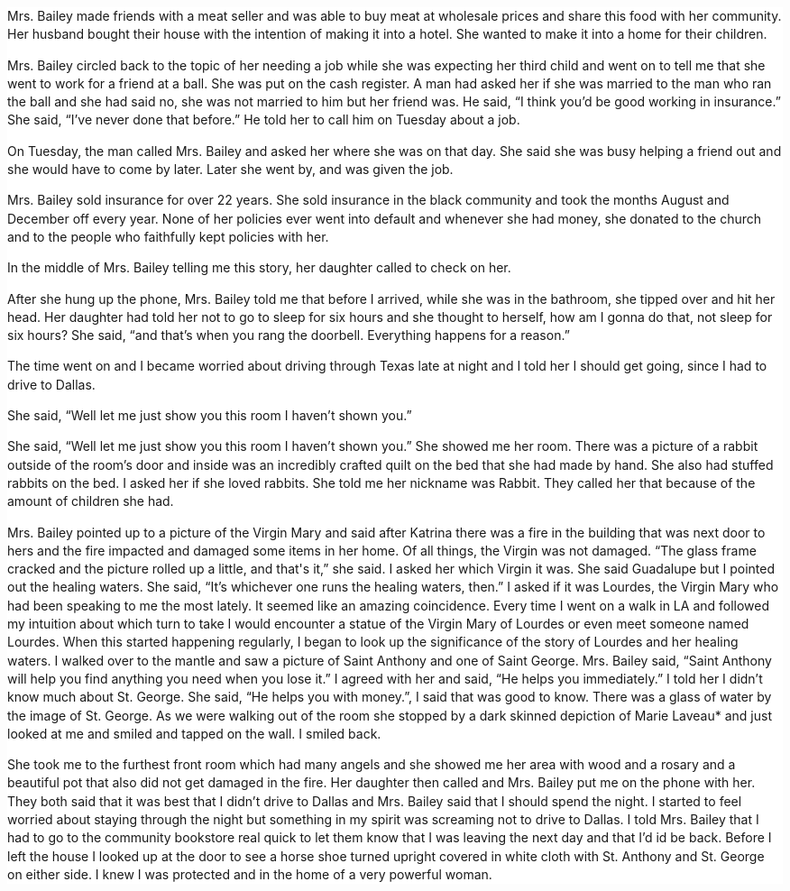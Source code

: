  <p>Mrs. Bailey made friends with a meat seller and was able to buy meat at wholesale prices and share this food with her community. Her husband bought their house with the intention of making it into a hotel. She wanted to make it into a home for their children. </p>

 <p>Mrs. Bailey circled back to the topic of her needing a job while she was expecting her third child and went on to tell me that she went to work for a friend at a ball. She was put on the cash register.  A man had asked her if she was married to the man who ran the ball and she had said no, she was not married to him but her friend was. He said, “I think you’d be good working in insurance.” She said, “I’ve never done that before.” He told her to call him on Tuesday about a job. </p>

 <p>On Tuesday, the man called Mrs. Bailey and asked her where she was on that day. She said she was busy helping a friend out and she would have to come by later. Later she went by, and was given the job. </p>

 <p>Mrs. Bailey sold insurance for over 22 years. She sold insurance in the black community and took the months August and December off every year.  None of her policies ever went into default and whenever she had money, she donated to the church and to the people who faithfully kept policies with her. </p>

 <p>In the middle of Mrs. Bailey telling me this story, her daughter called to check on her.</p>

<p>After she hung up the phone, Mrs. Bailey told me that before I arrived, while she was in the bathroom, she tipped over and hit her head. Her daughter had told her not to go to sleep for six hours and she thought to herself, how am I gonna do that, not sleep for six hours? She said,  “and that’s when you rang the doorbell. Everything happens for a reason.”</p>

<p>The time went on and I became worried about driving through Texas late at night and I told her I should get going, since I had to drive to Dallas.</p> 

<p>She said, “Well let me just show you this room I haven’t shown you.”</p>


 <p>She said, “Well let me just show you this room I haven’t shown you.” She showed me her room. There was a picture of a rabbit outside of the room’s door and inside was an incredibly crafted quilt on the bed that she had made by hand. She also had stuffed rabbits on the bed. I asked her if she loved rabbits.  She told me her nickname was Rabbit. They called her that because of the amount of children she had.</p> 
 
 <p>Mrs. Bailey pointed up to a picture of the Virgin Mary and said after Katrina there was a fire in the building that was next door to hers and the fire impacted and damaged some items in her home. Of all things, the Virgin was not damaged. “The glass frame cracked and the picture rolled up a little, and that's it,” she said. I asked her which Virgin it was. She said Guadalupe but I pointed out the healing waters. She said, “It’s whichever one runs the healing waters, then.”  I asked if it was Lourdes, the Virgin Mary who had been speaking to me the most lately. It seemed like an amazing coincidence. Every time I went on a walk in LA and followed my intuition about which turn to take I would encounter a statue of the Virgin Mary of Lourdes or even meet someone named Lourdes.  When this started happening regularly, I began to look up the significance of the story of Lourdes and her healing waters. I walked over to the mantle and saw a picture of Saint Anthony and one of Saint George. Mrs. Bailey said, “Saint Anthony will help you find anything you need when you lose it.” I agreed with her and said, “He helps you immediately.” I told her I didn’t know much about St. George. She said, “He helps you with money.”, I said that was good to know. There was a glass of water by the image of St. George. As we were walking out of the room she stopped by a dark skinned depiction of Marie Laveau* and just looked at me and smiled and tapped on the wall. I smiled back.</p> 

 <p>She took me to the furthest front room which had many angels and she showed me her area with wood and a rosary and a beautiful pot that also did not get damaged in the fire. Her daughter then called and Mrs. Bailey put me on the phone with her. They both said that it was best that I didn’t drive to Dallas and Mrs. Bailey said that I should spend the night. 
I started to feel worried about staying through the night but something in my spirit was screaming not to drive to Dallas. I told Mrs. Bailey that I had to go to the community bookstore real quick  to let them know that I was leaving the next day and that I’d id be back. Before I left the house I looked up at the door to see a horse shoe turned upright covered in white cloth with St. Anthony and St. George on either side. I knew I was protected and in the home of a very powerful woman.</p> 
